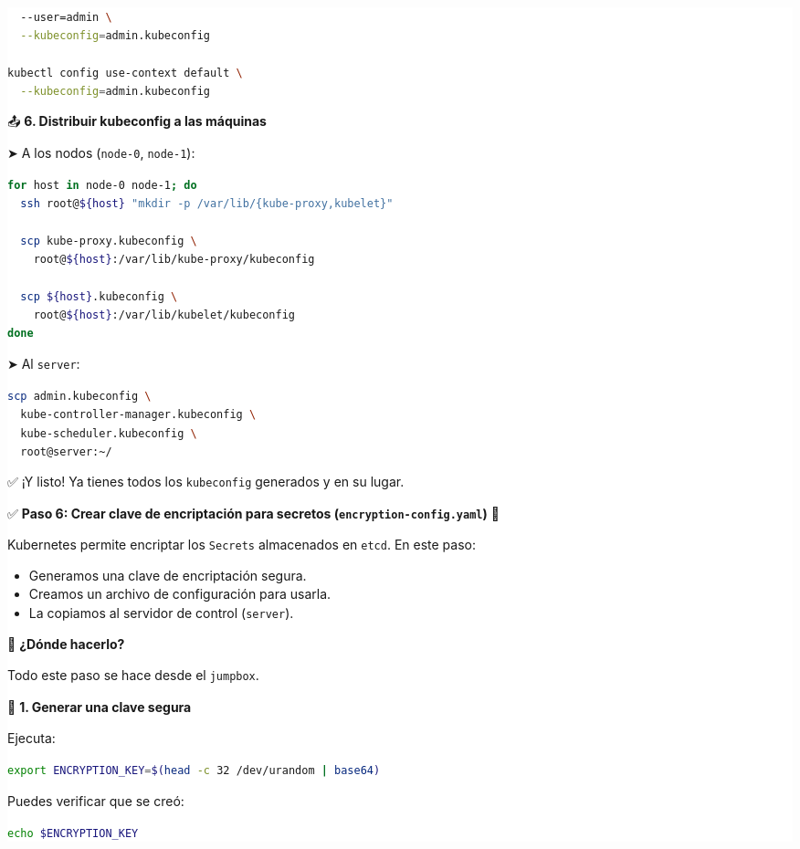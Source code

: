 ```bash
  --user=admin \
  --kubeconfig=admin.kubeconfig

kubectl config use-context default \
  --kubeconfig=admin.kubeconfig
```

📤 **6. Distribuir kubeconfig a las máquinas**

➤ A los nodos (`node-0`, `node-1`):

```bash
for host in node-0 node-1; do
  ssh root@${host} "mkdir -p /var/lib/{kube-proxy,kubelet}"

  scp kube-proxy.kubeconfig \
    root@${host}:/var/lib/kube-proxy/kubeconfig

  scp ${host}.kubeconfig \
    root@${host}:/var/lib/kubelet/kubeconfig
done
```

➤ Al `server`:

```bash
scp admin.kubeconfig \
  kube-controller-manager.kubeconfig \
  kube-scheduler.kubeconfig \
  root@server:~/
```

✅ ¡Y listo! Ya tienes todos los `kubeconfig` generados y en su lugar.

✅ **Paso 6: Crear clave de encriptación para secretos (`encryption-config.yaml`)** 🔐

Kubernetes permite encriptar los `Secrets` almacenados en `etcd`. En este paso:

*   Generamos una clave de encriptación segura.
*   Creamos un archivo de configuración para usarla.
*   La copiamos al servidor de control (`server`).

🧰 **¿Dónde hacerlo?**

Todo este paso se hace desde el `jumpbox`.

🔹 **1. Generar una clave segura**

Ejecuta:

```bash
export ENCRYPTION_KEY=$(head -c 32 /dev/urandom | base64)
```

Puedes verificar que se creó:

```bash
echo $ENCRYPTION_KEY
```

